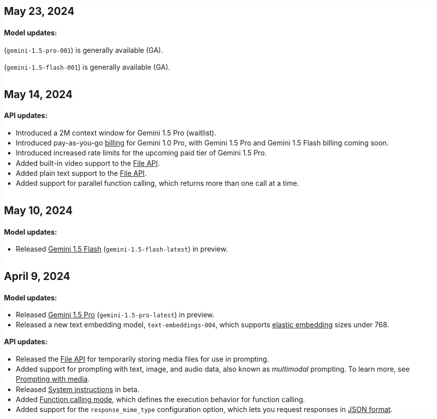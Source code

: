 ## May 23, 2024

**Model updates:**

  (`gemini-1.5-pro-001`) is generally available (GA).

  (`gemini-1.5-flash-001`) is generally available (GA).

## May 14, 2024

**API updates:**

* Introduced a 2M context window for Gemini 1.5 Pro (waitlist).
* Introduced pay-as-you-go [billing](/gemini-api/docs/billing) for Gemini 1.0
  Pro, with Gemini 1.5 Pro and Gemini 1.5 Flash billing coming soon.
* Introduced increased rate limits for the upcoming paid tier of Gemini 1.5
  Pro.
* Added built-in video support to the [File API](/api/rest/v1beta/files).
* Added plain text support to the [File API](/api/rest/v1beta/files).
* Added support for parallel function calling, which returns more than one
  call at a time.

## May 10, 2024

**Model updates:**

* Released [Gemini 1.5 Flash](/gemini-api/docs/models/gemini#gemini-1.5-flash)
  (`gemini-1.5-flash-latest`) in preview.

## April 9, 2024

**Model updates:**

* Released [Gemini 1.5 Pro](/gemini-api/docs/models/gemini#gemini-1.5-pro)
  (`gemini-1.5-pro-latest`) in preview.
* Released a new text embedding model, `text-embeddings-004`, which supports
  [elastic embedding](/gemini-api/docs/embeddings#elastic-embedding)
  sizes under 768.

**API updates:**

* Released the [File API](/api/rest/v1beta/files) for temporarily storing
  media files for use in prompting.
* Added support for prompting with text, image, and audio data, also
  known as *multimodal* prompting. To learn more, see
  [Prompting with media](/gemini-api/docs/prompting_with_media).
* Released [System instructions](/gemini-api/docs/system-instructions) in
  beta.
* Added
  [Function calling mode](/gemini-api/docs/function-calling#function_calling_mode),
  which defines the execution behavior for function calling.
* Added support for the `response_mime_type` configuration option, which lets
  you request responses in
  [JSON format](/gemini-api/docs/api-overview#json).
